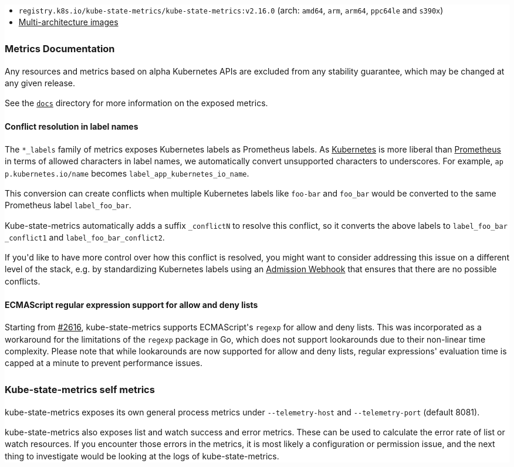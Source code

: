 * `registry.k8s.io/kube-state-metrics/kube-state-metrics:v2.16.0` (arch: `amd64`, `arm`, `arm64`, `ppc64le` and `s390x`)
* [Multi-architecture images](https://explore.ggcr.dev/?image=registry.k8s.io%2Fkube-state-metrics%2Fkube-state-metrics:v2.16.0)

### Metrics Documentation

Any resources and metrics based on alpha Kubernetes APIs are excluded from any stability guarantee,
which may be changed at any given release.

See the [`docs`](docs) directory for more information on the exposed metrics.

#### Conflict resolution in label names

The `*_labels` family of metrics exposes Kubernetes labels as Prometheus labels.
As [Kubernetes](https://kubernetes.io/docs/concepts/overview/working-with-objects/labels/#syntax-and-character-set)
is more liberal than
[Prometheus](https://prometheus.io/docs/concepts/data_model/#metric-names-and-labels)
in terms of allowed characters in label names,
we automatically convert unsupported characters to underscores.
For example, `app.kubernetes.io/name` becomes `label_app_kubernetes_io_name`.

This conversion can create conflicts when multiple Kubernetes labels like
`foo-bar` and `foo_bar` would be converted to the same Prometheus label `label_foo_bar`.

Kube-state-metrics automatically adds a suffix `_conflictN` to resolve this conflict,
so it converts the above labels to
`label_foo_bar_conflict1` and `label_foo_bar_conflict2`.

If you'd like to have more control over how this conflict is resolved,
you might want to consider addressing this issue on a different level of the stack,
e.g. by standardizing Kubernetes labels using an
[Admission Webhook](https://kubernetes.io/docs/reference/access-authn-authz/extensible-admission-controllers/)
that ensures that there are no possible conflicts.

#### ECMAScript regular expression support for allow and deny lists

Starting from [#2616](https://github.com/kubernetes/kube-state-metrics/pull/2616/files), kube-state-metrics supports ECMAScript's `regexp` for allow and deny lists. This was incorporated as a workaround for the limitations of the `regexp` package in Go, which does not support lookarounds due to their non-linear time complexity. Please note that while lookarounds are now supported for allow and deny lists, regular expressions' evaluation time is capped at a minute to prevent performance issues.

### Kube-state-metrics self metrics

kube-state-metrics exposes its own general process metrics under `--telemetry-host` and `--telemetry-port` (default 8081).

kube-state-metrics also exposes list and watch success and error metrics. These can be used to calculate the error rate of list or watch resources.
If you encounter those errors in the metrics, it is most likely a configuration or permission issue, and the next thing to investigate would be looking
at the logs of kube-state-metrics.
